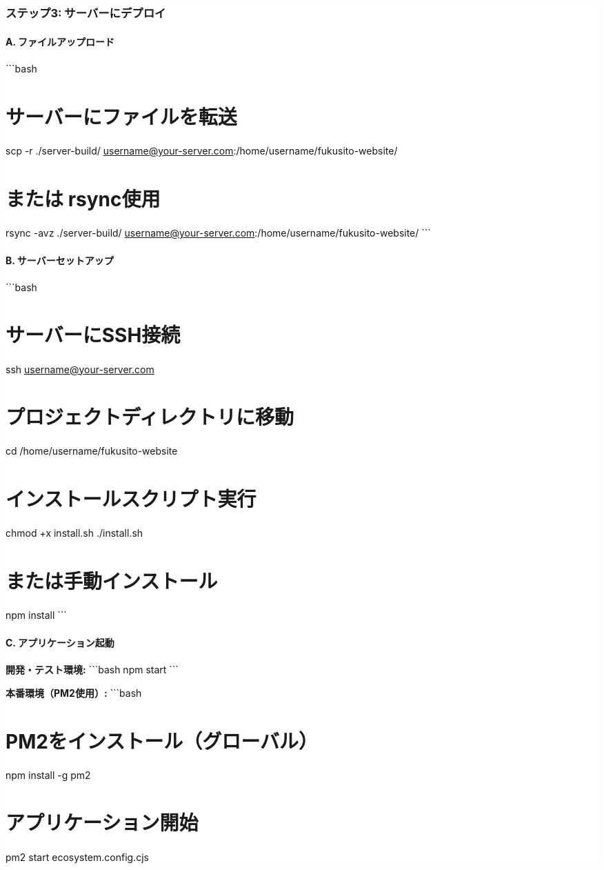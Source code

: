 ### ステップ3: サーバーにデプロイ

#### A. ファイルアップロード

\`\`\`bash
# サーバーにファイルを転送
scp -r ./server-build/ username@your-server.com:/home/username/fukusito-website/

# または rsync使用
rsync -avz ./server-build/ username@your-server.com:/home/username/fukusito-website/
\`\`\`

#### B. サーバーセットアップ

\`\`\`bash
# サーバーにSSH接続
ssh username@your-server.com

# プロジェクトディレクトリに移動
cd /home/username/fukusito-website

# インストールスクリプト実行
chmod +x install.sh
./install.sh

# または手動インストール
npm install
\`\`\`

#### C. アプリケーション起動

**開発・テスト環境:**
\`\`\`bash
npm start
\`\`\`

**本番環境（PM2使用）:**
\`\`\`bash
# PM2をインストール（グローバル）
npm install -g pm2

# アプリケーション開始
pm2 start ecosystem.config.cjs

